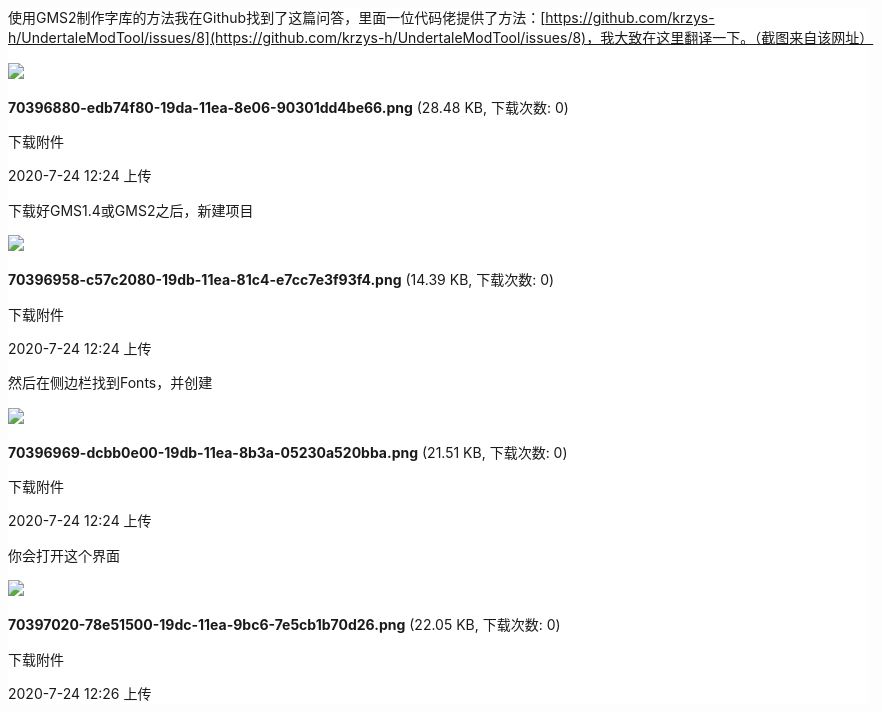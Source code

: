 

使用GMS2制作字库的方法我在Github找到了这篇问答，里面一位代码佬提供了方法：[https://github.com/krzys-h/UndertaleModTool/issues/8](https://github.com/krzys-h/UndertaleModTool/issues/8)，我大致在这里翻译一下。（截图来自该网址）

<img src="https://img.saraba1st.com/forum/202007/24/122450lllbx6davxaacdxv.png" referrerpolicy="no-referrer">


<strong>70396880-edb74f80-19da-11ea-8e06-90301dd4be66.png</strong> (28.48 KB, 下载次数: 0)

下载附件

2020-7-24 12:24 上传






下载好GMS1.4或GMS2之后，新建项目



<img src="https://img.saraba1st.com/forum/202007/24/122450d9ks3llj5lxj5r20.png" referrerpolicy="no-referrer">


<strong>70396958-c57c2080-19db-11ea-81c4-e7cc7e3f93f4.png</strong> (14.39 KB, 下载次数: 0)

下载附件

2020-7-24 12:24 上传






然后在侧边栏找到Fonts，并创建



<img src="https://img.saraba1st.com/forum/202007/24/122449h124gt71tl97jjc2.png" referrerpolicy="no-referrer">


<strong>70396969-dcbb0e00-19db-11ea-8b3a-05230a520bba.png</strong> (21.51 KB, 下载次数: 0)

下载附件

2020-7-24 12:24 上传






你会打开这个界面



<img src="https://img.saraba1st.com/forum/202007/24/122612a3jem83w9q33em3p.png" referrerpolicy="no-referrer">


<strong>70397020-78e51500-19dc-11ea-9bc6-7e5cb1b70d26.png</strong> (22.05 KB, 下载次数: 0)

下载附件

2020-7-24 12:26 上传



